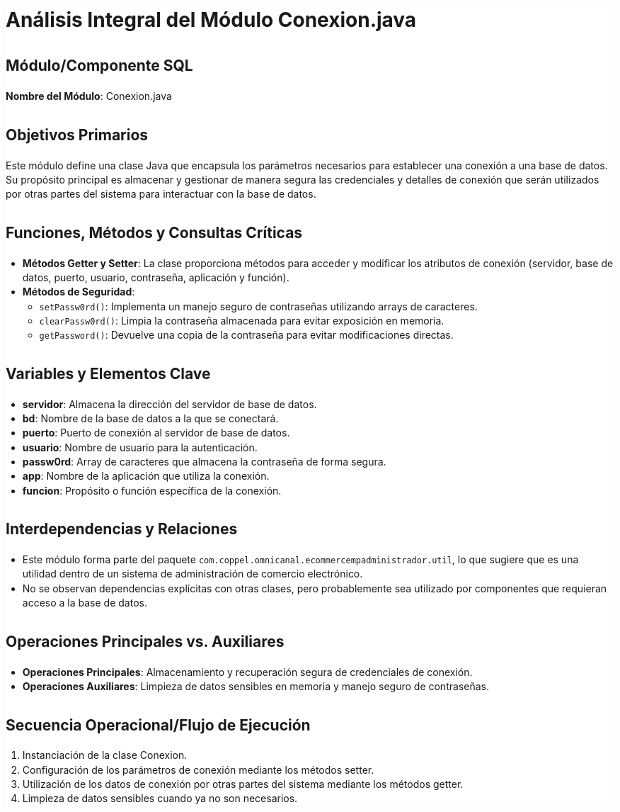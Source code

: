 # Análisis Integral del Módulo Conexion.java

## Módulo/Componente SQL
**Nombre del Módulo**: Conexion.java

## Objetivos Primarios
Este módulo define una clase Java que encapsula los parámetros necesarios para establecer una conexión a una base de datos. Su propósito principal es almacenar y gestionar de manera segura las credenciales y detalles de conexión que serán utilizados por otras partes del sistema para interactuar con la base de datos.

## Funciones, Métodos y Consultas Críticas
- **Métodos Getter y Setter**: La clase proporciona métodos para acceder y modificar los atributos de conexión (servidor, base de datos, puerto, usuario, contraseña, aplicación y función).
- **Métodos de Seguridad**: 
  - `setPassw0rd()`: Implementa un manejo seguro de contraseñas utilizando arrays de caracteres.
  - `clearPassw0rd()`: Limpia la contraseña almacenada para evitar exposición en memoria.
  - `getPassword()`: Devuelve una copia de la contraseña para evitar modificaciones directas.

## Variables y Elementos Clave
- **servidor**: Almacena la dirección del servidor de base de datos.
- **bd**: Nombre de la base de datos a la que se conectará.
- **puerto**: Puerto de conexión al servidor de base de datos.
- **usuario**: Nombre de usuario para la autenticación.
- **passw0rd**: Array de caracteres que almacena la contraseña de forma segura.
- **app**: Nombre de la aplicación que utiliza la conexión.
- **funcion**: Propósito o función específica de la conexión.

## Interdependencias y Relaciones
- Este módulo forma parte del paquete `com.coppel.omnicanal.ecommercempadministrador.util`, lo que sugiere que es una utilidad dentro de un sistema de administración de comercio electrónico.
- No se observan dependencias explícitas con otras clases, pero probablemente sea utilizado por componentes que requieran acceso a la base de datos.

## Operaciones Principales vs. Auxiliares
- **Operaciones Principales**: Almacenamiento y recuperación segura de credenciales de conexión.
- **Operaciones Auxiliares**: Limpieza de datos sensibles en memoria y manejo seguro de contraseñas.

## Secuencia Operacional/Flujo de Ejecución
1. Instanciación de la clase Conexion.
2. Configuración de los parámetros de conexión mediante los métodos setter.
3. Utilización de los datos de conexión por otras partes del sistema mediante los métodos getter.
4. Limpieza de datos sensibles cuando ya no son necesarios.

